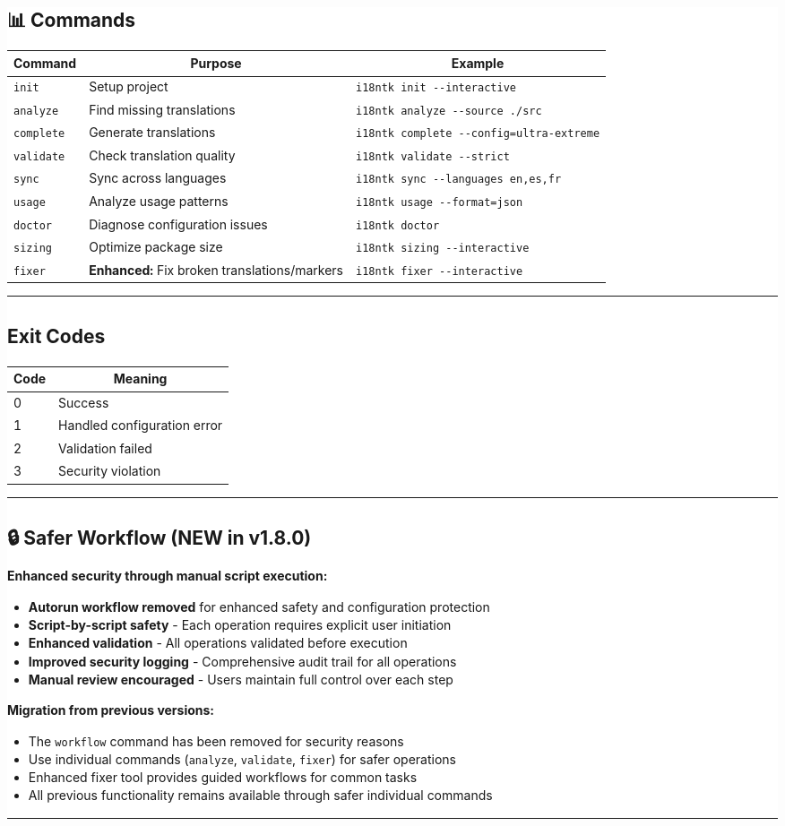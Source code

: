 ## 📊 Commands

| Command    | Purpose                         | Example                                  |
| ---------- | ------------------------------- | ---------------------------------------- |
| `init`     | Setup project                   | `i18ntk init --interactive`              |
| `analyze`  | Find missing translations       | `i18ntk analyze --source ./src`          |
| `complete` | Generate translations           | `i18ntk complete --config=ultra-extreme` |
| `validate` | Check translation quality       | `i18ntk validate --strict`               |
| `sync`     | Sync across languages           | `i18ntk sync --languages en,es,fr`       |
| `usage`    | Analyze usage patterns          | `i18ntk usage --format=json`             |
| `doctor`   | Diagnose configuration issues   | `i18ntk doctor`                          |
| `sizing`   | Optimize package size           | `i18ntk sizing --interactive`            |
| `fixer`    | **Enhanced:** Fix broken translations/markers | `i18ntk fixer --interactive`             |

---

## Exit Codes

| Code | Meaning |
| ---- | ------- |
| 0 | Success |
| 1 | Handled configuration error |
| 2 | Validation failed |
| 3 | Security violation |

---

## 🔒 Safer Workflow (NEW in v1.8.0)

**Enhanced security through manual script execution:**

- **Autorun workflow removed** for enhanced safety and configuration protection
- **Script-by-script safety** - Each operation requires explicit user initiation
- **Enhanced validation** - All operations validated before execution
- **Improved security logging** - Comprehensive audit trail for all operations
- **Manual review encouraged** - Users maintain full control over each step

**Migration from previous versions:**
- The `workflow` command has been removed for security reasons
- Use individual commands (`analyze`, `validate`, `fixer`) for safer operations
- Enhanced fixer tool provides guided workflows for common tasks
- All previous functionality remains available through safer individual commands

---
